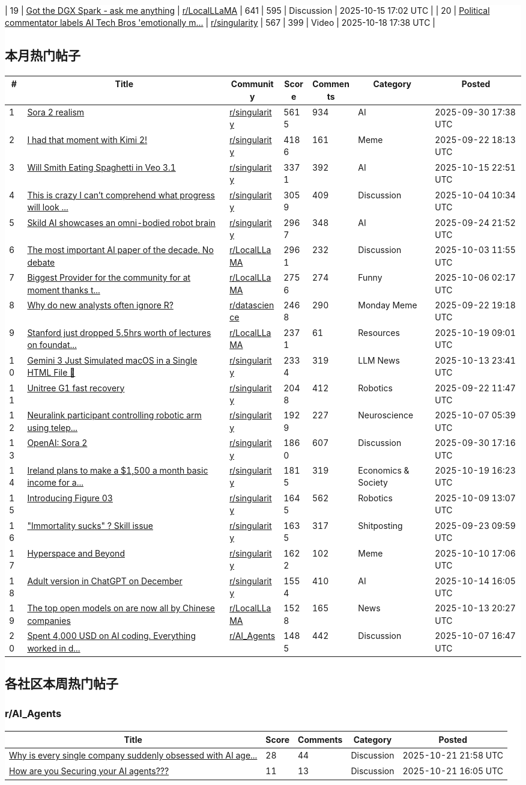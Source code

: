 | 19 | [Got the DGX Spark - ask me anything](https://www.reddit.com/comments/1o7gpr8) | [r/LocalLLaMA](https://www.reddit.com/r/LocalLLaMA) | 641 | 595 | Discussion | 2025-10-15 17:02 UTC |
| 20 | [Political commentator labels AI Tech Bros \'emotionally m...](https://www.reddit.com/comments/1oa20z9) | [r/singularity](https://www.reddit.com/r/singularity) | 567 | 399 | Video | 2025-10-18 17:38 UTC |


## 本月热门帖子

| # | Title | Community | Score | Comments | Category | Posted |
|---|-------|-----------|-------|----------|----------|--------|
| 1 | [Sora 2 realism](https://www.reddit.com/comments/1nujq82) | [r/singularity](https://www.reddit.com/r/singularity) | 5615 | 934 | AI | 2025-09-30 17:38 UTC |
| 2 | [I had that moment with Kimi 2!](https://www.reddit.com/comments/1nnu1qc) | [r/singularity](https://www.reddit.com/r/singularity) | 4186 | 161 | Meme | 2025-09-22 18:13 UTC |
| 3 | [Will Smith Eating Spaghetti in Veo 3.1](https://www.reddit.com/comments/1o7psz2) | [r/singularity](https://www.reddit.com/r/singularity) | 3371 | 392 | AI | 2025-10-15 22:51 UTC |
| 4 | [This is crazy I can’t comprehend what progress will look ...](https://www.reddit.com/comments/1nxqj8h) | [r/singularity](https://www.reddit.com/r/singularity) | 3059 | 409 | Discussion | 2025-10-04 10:34 UTC |
| 5 | [Skild AI showcases an omni-bodied robot brain](https://www.reddit.com/comments/1npp7b9) | [r/singularity](https://www.reddit.com/r/singularity) | 2967 | 348 | AI | 2025-09-24 21:52 UTC |
| 6 | [The most important AI paper of the decade.&nbsp;No debate](https://www.reddit.com/comments/1nwx1rx) | [r/LocalLLaMA](https://www.reddit.com/r/LocalLLaMA) | 2961 | 232 | Discussion | 2025-10-03 11:55 UTC |
| 7 | [Biggest Provider for the community for at moment thanks t...](https://www.reddit.com/comments/1nz722n) | [r/LocalLLaMA](https://www.reddit.com/r/LocalLLaMA) | 2756 | 274 | Funny | 2025-10-06 02:17 UTC |
| 8 | [Why do new analysts often ignore R?](https://www.reddit.com/comments/1nnvss1) | [r/datascience](https://www.reddit.com/r/datascience) | 2468 | 290 | Monday Meme | 2025-09-22 19:18 UTC |
| 9 | [Stanford just dropped 5.5hrs worth of lectures on foundat...](https://www.reddit.com/comments/1oakwgs) | [r/LocalLLaMA](https://www.reddit.com/r/LocalLLaMA) | 2371 | 61 | Resources | 2025-10-19 09:01 UTC |
| 10 | [Gemini 3 Just Simulated macOS in a Single HTML File 🤯](https://www.reddit.com/comments/1o60188) | [r/singularity](https://www.reddit.com/r/singularity) | 2334 | 319 | LLM News | 2025-10-13 23:41 UTC |
| 11 | [Unitree G1 fast recovery](https://www.reddit.com/comments/1nnk9hk) | [r/singularity](https://www.reddit.com/r/singularity) | 2048 | 412 | Robotics | 2025-09-22 11:47 UTC |
| 12 | [Neuralink participant controlling robotic arm using telep...](https://www.reddit.com/comments/1o06f8u) | [r/singularity](https://www.reddit.com/r/singularity) | 1929 | 227 | Neuroscience | 2025-10-07 05:39 UTC |
| 13 | [OpenAI: Sora 2](https://www.reddit.com/comments/1nuj5bk) | [r/singularity](https://www.reddit.com/r/singularity) | 1860 | 607 | Discussion | 2025-09-30 17:16 UTC |
| 14 | [Ireland plans to make a $1,500 a month basic income for a...](https://www.reddit.com/comments/1oatw53) | [r/singularity](https://www.reddit.com/r/singularity) | 1815 | 319 | Economics & Society | 2025-10-19 16:23 UTC |
| 15 | [Introducing Figure 03](https://www.reddit.com/comments/1o25fx1) | [r/singularity](https://www.reddit.com/r/singularity) | 1645 | 562 | Robotics | 2025-10-09 13:07 UTC |
| 16 | [\"Immortality sucks\" ? Skill issue](https://www.reddit.com/comments/1nod939) | [r/singularity](https://www.reddit.com/r/singularity) | 1635 | 317 | Shitposting | 2025-09-23 09:59 UTC |
| 17 | [Hyperspace and Beyond](https://www.reddit.com/comments/1o36ptd) | [r/singularity](https://www.reddit.com/r/singularity) | 1622 | 102 | Meme | 2025-10-10 17:06 UTC |
| 18 | [Adult version in ChatGPT on December](https://www.reddit.com/comments/1o6jmv0) | [r/singularity](https://www.reddit.com/r/singularity) | 1554 | 410 | AI | 2025-10-14 16:05 UTC |
| 19 | [The top open models on are now all by Chinese companies](https://www.reddit.com/comments/1o5v78n) | [r/LocalLLaMA](https://www.reddit.com/r/LocalLLaMA) | 1528 | 165 | News | 2025-10-13 20:27 UTC |
| 20 | [Spent 4,000 USD on AI coding.&nbsp;Everything worked in d...](https://www.reddit.com/comments/1o0k3fv) | [r/AI_Agents](https://www.reddit.com/r/AI_Agents) | 1485 | 442 | Discussion | 2025-10-07 16:47 UTC |


## 各社区本周热门帖子

### r/AI_Agents

| Title | Score | Comments | Category | Posted |
|-------|-------|----------|----------|--------|
| [Why is every single company suddenly obsessed with AI age...](https://www.reddit.com/comments/1ocqe7g) | 28 | 44 | Discussion | 2025-10-21 21:58 UTC |
| [How are you Securing your AI agents???](https://www.reddit.com/comments/1och0gk) | 11 | 13 | Discussion | 2025-10-21 16:05 UTC |
